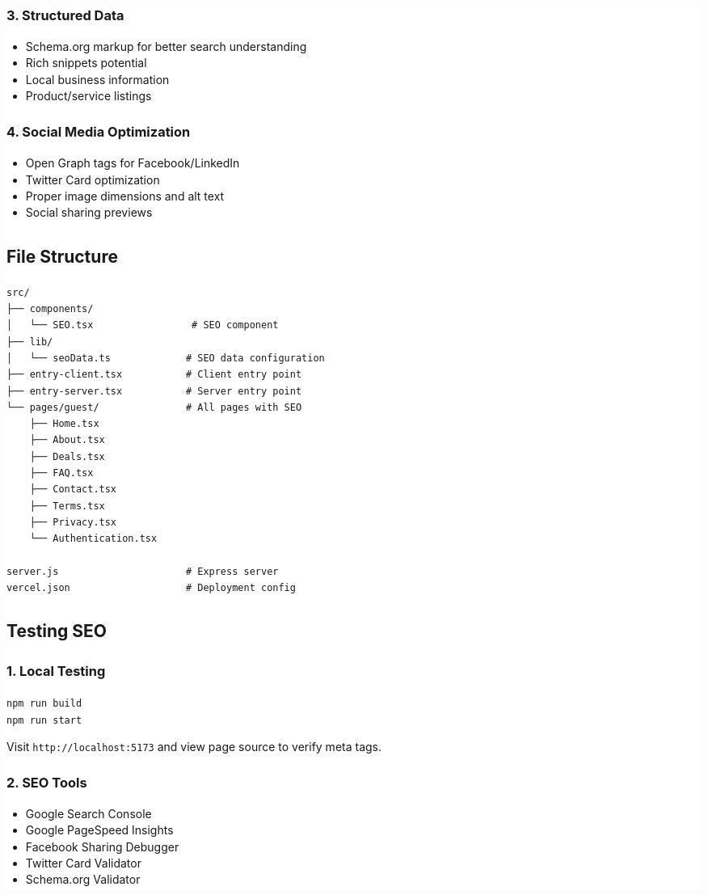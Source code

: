 ### 3. Structured Data
- Schema.org markup for better search understanding
- Rich snippets potential
- Local business information
- Product/service listings

### 4. Social Media Optimization
- Open Graph tags for Facebook/LinkedIn
- Twitter Card optimization
- Proper image dimensions and alt text
- Social sharing previews

## File Structure

```
src/
├── components/
│   └── SEO.tsx                 # SEO component
├── lib/
│   └── seoData.ts             # SEO data configuration
├── entry-client.tsx           # Client entry point
├── entry-server.tsx           # Server entry point
└── pages/guest/               # All pages with SEO
    ├── Home.tsx
    ├── About.tsx
    ├── Deals.tsx
    ├── FAQ.tsx
    ├── Contact.tsx
    ├── Terms.tsx
    ├── Privacy.tsx
    └── Authentication.tsx

server.js                      # Express server
vercel.json                    # Deployment config
```

## Testing SEO

### 1. Local Testing
```bash
npm run build
npm run start
```
Visit `http://localhost:5173` and view page source to verify meta tags.

### 2. SEO Tools
- Google Search Console
- Google PageSpeed Insights
- Facebook Sharing Debugger
- Twitter Card Validator
- Schema.org Validator
